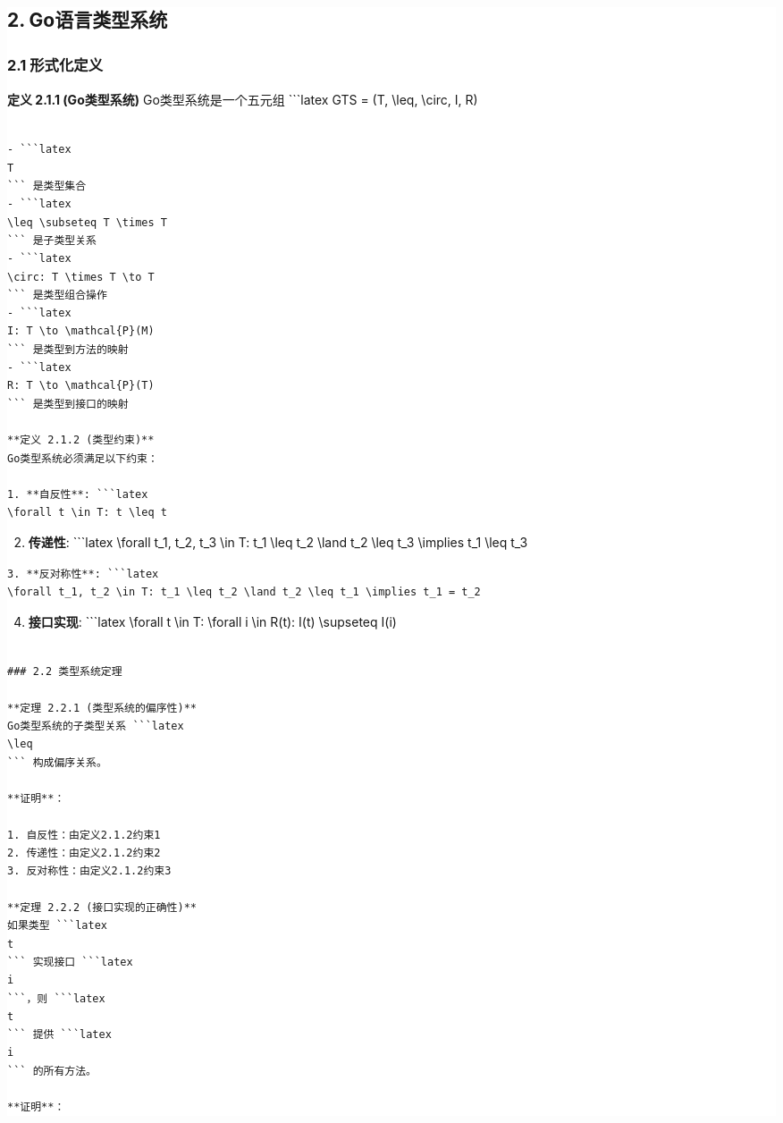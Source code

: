 ## 2. Go语言类型系统

### 2.1 形式化定义

**定义 2.1.1 (Go类型系统)**
Go类型系统是一个五元组 ```latex
GTS = (T, \leq, \circ, I, R)
```，其中：

- ```latex
T
``` 是类型集合
- ```latex
\leq \subseteq T \times T
``` 是子类型关系
- ```latex
\circ: T \times T \to T
``` 是类型组合操作
- ```latex
I: T \to \mathcal{P}(M)
``` 是类型到方法的映射
- ```latex
R: T \to \mathcal{P}(T)
``` 是类型到接口的映射

**定义 2.1.2 (类型约束)**
Go类型系统必须满足以下约束：

1. **自反性**: ```latex
\forall t \in T: t \leq t
```
2. **传递性**: ```latex
\forall t_1, t_2, t_3 \in T: t_1 \leq t_2 \land t_2 \leq t_3 \implies t_1 \leq t_3
```
3. **反对称性**: ```latex
\forall t_1, t_2 \in T: t_1 \leq t_2 \land t_2 \leq t_1 \implies t_1 = t_2
```
4. **接口实现**: ```latex
\forall t \in T: \forall i \in R(t): I(t) \supseteq I(i)
```

### 2.2 类型系统定理

**定理 2.2.1 (类型系统的偏序性)**
Go类型系统的子类型关系 ```latex
\leq
``` 构成偏序关系。

**证明**：

1. 自反性：由定义2.1.2约束1
2. 传递性：由定义2.1.2约束2
3. 反对称性：由定义2.1.2约束3

**定理 2.2.2 (接口实现的正确性)**
如果类型 ```latex
t
``` 实现接口 ```latex
i
```，则 ```latex
t
``` 提供 ```latex
i
``` 的所有方法。

**证明**：
```